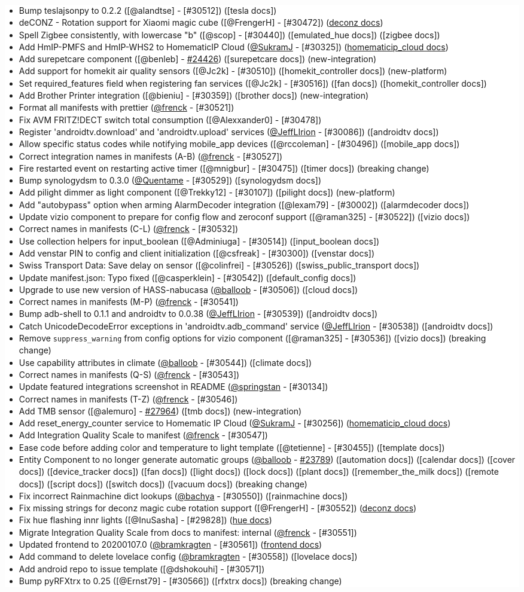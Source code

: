 - Bump teslajsonpy to 0.2.2 ([@alandtse] - [#30512]) ([tesla docs])
- deCONZ - Rotation support for Xiaomi magic cube ([@FrengerH] - [#30472]) ([deconz docs])
- Spell Zigbee consistently, with lowercase "b" ([@scop] - [#30440]) ([emulated_hue docs]) ([zigbee docs])
- Add HmIP-PMFS and HmIP-WHS2 to HomematicIP Cloud ([@SukramJ] - [#30325]) ([homematicip_cloud docs])
- Add surepetcare component ([@benleb] - [#24426]) ([surepetcare docs]) (new-integration)
- Add support for homekit air quality sensors ([@Jc2k] - [#30510]) ([homekit_controller docs]) (new-platform)
- Set required_features field when registering fan services ([@Jc2k] - [#30516]) ([fan docs]) ([homekit_controller docs])
- Add Brother Printer integration ([@bieniu] - [#30359]) ([brother docs]) (new-integration)
- Format all manifests with prettier ([@frenck] - [#30521])
- Fix AVM FRITZ!DECT switch total consumption ([@Alexxander0] - [#30478])
- Register 'androidtv.download' and 'androidtv.upload' services ([@JeffLIrion] - [#30086]) ([androidtv docs])
- Allow specific status codes while notifying mobile_app devices ([@rccoleman] - [#30496]) ([mobile_app docs])
- Correct integration names in manifests (A-B) ([@frenck] - [#30527])
- Fire restarted event on restarting active timer ([@mnigbur] - [#30475]) ([timer docs]) (breaking change)
- Bump synologydsm to 0.3.0 ([@Quentame] - [#30529]) ([synologydsm docs])
- Add pilight dimmer as light component ([@Trekky12] - [#30107]) ([pilight docs]) (new-platform)
- Add "autobypass" option when arming AlarmDecoder integration ([@lexam79] - [#30002]) ([alarmdecoder docs])
- Update vizio component to prepare for config flow and zeroconf support ([@raman325] - [#30522]) ([vizio docs])
- Correct names in manifests (C-L) ([@frenck] - [#30532])
- Use collection helpers for input_boolean ([@Adminiuga] - [#30514]) ([input_boolean docs])
- Add venstar PIN to config and client initialization ([@csfreak] - [#30300]) ([venstar docs])
- Swiss Transport Data: Save delay on sensor ([@colinfrei] - [#30526]) ([swiss_public_transport docs])
- Update manifest.json: Typo fixed ([@casperklein] - [#30542]) ([default_config docs])
- Upgrade to use new version of HASS-nabucasa ([@balloob] - [#30506]) ([cloud docs])
- Correct names in manifests (M-P) ([@frenck] - [#30541])
- Bump adb-shell to 0.1.1 and androidtv to 0.0.38 ([@JeffLIrion] - [#30539]) ([androidtv docs])
- Catch UnicodeDecodeError exceptions in 'androidtv.adb_command' service ([@JeffLIrion] - [#30538]) ([androidtv docs])
- Remove `suppress_warning` from config options for vizio component ([@raman325] - [#30536]) ([vizio docs]) (breaking change)
- Use capability attributes in climate ([@balloob] - [#30544]) ([climate docs])
- Correct names in manifests (Q-S) ([@frenck] - [#30543])
- Update featured integrations screenshot in README ([@springstan] - [#30134])
- Correct names in manifests (T-Z) ([@frenck] - [#30546])
- Add TMB sensor ([@alemuro] - [#27964]) ([tmb docs]) (new-integration)
- Add reset_energy_counter service to Homematic IP Cloud ([@SukramJ] - [#30256]) ([homematicip_cloud docs])
- Add Integration Quality Scale to manifest ([@frenck] - [#30547])
- Ease code before adding color and temperature to light template ([@tetienne] - [#30455]) ([template docs])
- Entity Component to no longer generate automatic groups ([@balloob] - [#23789]) ([automation docs]) ([calendar docs]) ([cover docs]) ([device_tracker docs]) ([fan docs]) ([light docs]) ([lock docs]) ([plant docs]) ([remember_the_milk docs]) ([remote docs]) ([script docs]) ([switch docs]) ([vacuum docs]) (breaking change)
- Fix incorrect Rainmachine dict lookups ([@bachya] - [#30550]) ([rainmachine docs])
- Fix missing strings for deconz magic cube rotation support ([@FrengerH] - [#30552]) ([deconz docs])
- Fix hue flashing innr lights ([@InuSasha] - [#29828]) ([hue docs])
- Migrate Integration Quality Scale from docs to manifest: internal ([@frenck] - [#30551])
- Updated frontend to 20200107.0 ([@bramkragten] - [#30561]) ([frontend docs])
- Add command to delete lovelace config ([@bramkragten] - [#30558]) ([lovelace docs])
- Add android repo to issue template ([@dshokouhi] - [#30571])
- Bump pyRFXtrx to 0.25 ([@Ernst79] - [#30566]) ([rfxtrx docs]) (breaking change)

[#30791]: https://github.com/OpenPeerPower/Open-Peer-Power/pull/30791
[#30797]: https://github.com/OpenPeerPower/Open-Peer-Power/pull/30797
[#30803]: https://github.com/OpenPeerPower/Open-Peer-Power/pull/30803
[#30810]: https://github.com/OpenPeerPower/Open-Peer-Power/pull/30810
[#30822]: https://github.com/OpenPeerPower/Open-Peer-Power/pull/30822
[#30825]: https://github.com/OpenPeerPower/Open-Peer-Power/pull/30825
[#30828]: https://github.com/OpenPeerPower/Open-Peer-Power/pull/30828
[#30836]: https://github.com/OpenPeerPower/Open-Peer-Power/pull/30836
[#30846]: https://github.com/OpenPeerPower/Open-Peer-Power/pull/30846
[#30849]: https://github.com/OpenPeerPower/Open-Peer-Power/pull/30849
[#30850]: https://github.com/OpenPeerPower/Open-Peer-Power/pull/30850
[@Quentame]: https://github.com/Quentame
[@bachya]: https://github.com/bachya
[@balloob]: https://github.com/balloob
[@bendavid]: https://github.com/bendavid
[@frenck]: https://github.com/frenck
[@jdeluyck]: https://github.com/jdeluyck
[@peroyvind]: https://github.com/peroyvind
[@pvizeli]: https://github.com/pvizeli
[@springstan]: https://github.com/springstan
[ambient_station docs]: /integrations/ambient_station/
[emulated_roku docs]: /integrations/emulated_roku/
[hue docs]: /integrations/hue/
[icloud docs]: /integrations/icloud/
[mikrotik docs]: /integrations/mikrotik/
[mpd docs]: /integrations/mpd/
[msteams docs]: /integrations/msteams/
[webostv docs]: /integrations/webostv/
[#30803]: https://github.com/OpenPeerPower/Open-Peer-Power/pull/30803
[#30889]: https://github.com/OpenPeerPower/Open-Peer-Power/pull/30889
[#30903]: https://github.com/OpenPeerPower/Open-Peer-Power/pull/30903
[#30904]: https://github.com/OpenPeerPower/Open-Peer-Power/pull/30904
[#30911]: https://github.com/OpenPeerPower/Open-Peer-Power/pull/30911
[#30919]: https://github.com/OpenPeerPower/Open-Peer-Power/pull/30919
[#30920]: https://github.com/OpenPeerPower/Open-Peer-Power/pull/30920
[#30921]: https://github.com/OpenPeerPower/Open-Peer-Power/pull/30921
[#30924]: https://github.com/OpenPeerPower/Open-Peer-Power/pull/30924
[@Kane610]: https://github.com/Kane610
[@SukramJ]: https://github.com/SukramJ
[@balloob]: https://github.com/balloob
[@bramkragten]: https://github.com/bramkragten
[@dmulcahey]: https://github.com/dmulcahey
[@frenck]: https://github.com/frenck
[@ochlocracy]: https://github.com/ochlocracy
[alexa docs]: /integrations/alexa/
[deconz docs]: /integrations/deconz/
[frontend docs]: /integrations/frontend/
[homematicip_cloud docs]: /integrations/homematicip_cloud/
[hue docs]: /integrations/hue/
[ring docs]: /integrations/ring/
[zha docs]: /integrations/zha/
[#30960]: https://github.com/OpenPeerPower/Open-Peer-Power/pull/30960
[#30974]: https://github.com/OpenPeerPower/Open-Peer-Power/pull/30974
[#30975]: https://github.com/OpenPeerPower/Open-Peer-Power/pull/30975
[#30993]: https://github.com/OpenPeerPower/Open-Peer-Power/pull/30993
[#31015]: https://github.com/OpenPeerPower/Open-Peer-Power/pull/31015
[@JeffLIrion]: https://github.com/JeffLIrion
[@balloob]: https://github.com/balloob
[@frenck]: https://github.com/frenck
[@jdeluyck]: https://github.com/jdeluyck
[@steve-gombos]: https://github.com/steve-gombos
[deconz docs]: /integrations/deconz/
[emulated_roku docs]: /integrations/emulated_roku/
[ring docs]: /integrations/ring/
[water_heater docs]: /integrations/water_heater/
[#23789]: https://github.com/OpenPeerPower/Open-Peer-Power/pull/23789
[#24426]: https://github.com/OpenPeerPower/Open-Peer-Power/pull/24426
[#25364]: https://github.com/OpenPeerPower/Open-Peer-Power/pull/25364
[#26650]: https://github.com/OpenPeerPower/Open-Peer-Power/pull/26650
[#27453]: https://github.com/OpenPeerPower/Open-Peer-Power/pull/27453
[#27569]: https://github.com/OpenPeerPower/Open-Peer-Power/pull/27569
[#27692]: https://github.com/OpenPeerPower/Open-Peer-Power/pull/27692
[#27867]: https://github.com/OpenPeerPower/Open-Peer-Power/pull/27867
[#27920]: https://github.com/OpenPeerPower/Open-Peer-Power/pull/27920
[#27964]: https://github.com/OpenPeerPower/Open-Peer-Power/pull/27964
[#28155]: https://github.com/OpenPeerPower/Open-Peer-Power/pull/28155
[#28197]: https://github.com/OpenPeerPower/Open-Peer-Power/pull/28197
[#28276]: https://github.com/OpenPeerPower/Open-Peer-Power/pull/28276
[#28340]: https://github.com/OpenPeerPower/Open-Peer-Power/pull/28340
[#28484]: https://github.com/OpenPeerPower/Open-Peer-Power/pull/28484
[#28537]: https://github.com/OpenPeerPower/Open-Peer-Power/pull/28537
[#28579]: https://github.com/OpenPeerPower/Open-Peer-Power/pull/28579
[#28652]: https://github.com/OpenPeerPower/Open-Peer-Power/pull/28652
[#28671]: https://github.com/OpenPeerPower/Open-Peer-Power/pull/28671
[#28719]: https://github.com/OpenPeerPower/Open-Peer-Power/pull/28719
[#28744]: https://github.com/OpenPeerPower/Open-Peer-Power/pull/28744
[#28837]: https://github.com/OpenPeerPower/Open-Peer-Power/pull/28837
[#28959]: https://github.com/OpenPeerPower/Open-Peer-Power/pull/28959
[#28968]: https://github.com/OpenPeerPower/Open-Peer-Power/pull/28968
[#28975]: https://github.com/OpenPeerPower/Open-Peer-Power/pull/28975
[#29223]: https://github.com/OpenPeerPower/Open-Peer-Power/pull/29223
[#29244]: https://github.com/OpenPeerPower/Open-Peer-Power/pull/29244
[#29246]: https://github.com/OpenPeerPower/Open-Peer-Power/pull/29246
[#29295]: https://github.com/OpenPeerPower/Open-Peer-Power/pull/29295
[#29296]: https://github.com/OpenPeerPower/Open-Peer-Power/pull/29296
[#29374]: https://github.com/OpenPeerPower/Open-Peer-Power/pull/29374
[#29377]: https://github.com/OpenPeerPower/Open-Peer-Power/pull/29377
[#29379]: https://github.com/OpenPeerPower/Open-Peer-Power/pull/29379
[#29439]: https://github.com/OpenPeerPower/Open-Peer-Power/pull/29439
[#29465]: https://github.com/OpenPeerPower/Open-Peer-Power/pull/29465
[#29485]: https://github.com/OpenPeerPower/Open-Peer-Power/pull/29485
[#29487]: https://github.com/OpenPeerPower/Open-Peer-Power/pull/29487
[#29494]: https://github.com/OpenPeerPower/Open-Peer-Power/pull/29494
[#29497]: https://github.com/OpenPeerPower/Open-Peer-Power/pull/29497
[#29498]: https://github.com/OpenPeerPower/Open-Peer-Power/pull/29498
[#29499]: https://github.com/OpenPeerPower/Open-Peer-Power/pull/29499
[#29500]: https://github.com/OpenPeerPower/Open-Peer-Power/pull/29500
[#29501]: https://github.com/OpenPeerPower/Open-Peer-Power/pull/29501
[#29504]: https://github.com/OpenPeerPower/Open-Peer-Power/pull/29504
[#29506]: https://github.com/OpenPeerPower/Open-Peer-Power/pull/29506
[#29507]: https://github.com/OpenPeerPower/Open-Peer-Power/pull/29507
[#29508]: https://github.com/OpenPeerPower/Open-Peer-Power/pull/29508
[#29509]: https://github.com/OpenPeerPower/Open-Peer-Power/pull/29509
[#29510]: https://github.com/OpenPeerPower/Open-Peer-Power/pull/29510
[#29511]: https://github.com/OpenPeerPower/Open-Peer-Power/pull/29511
[#29513]: https://github.com/OpenPeerPower/Open-Peer-Power/pull/29513
[#29514]: https://github.com/OpenPeerPower/Open-Peer-Power/pull/29514
[#29515]: https://github.com/OpenPeerPower/Open-Peer-Power/pull/29515
[#29516]: https://github.com/OpenPeerPower/Open-Peer-Power/pull/29516
[#29517]: https://github.com/OpenPeerPower/Open-Peer-Power/pull/29517
[#29518]: https://github.com/OpenPeerPower/Open-Peer-Power/pull/29518
[#29520]: https://github.com/OpenPeerPower/Open-Peer-Power/pull/29520
[#29523]: https://github.com/OpenPeerPower/Open-Peer-Power/pull/29523
[#29525]: https://github.com/OpenPeerPower/Open-Peer-Power/pull/29525
[#29527]: https://github.com/OpenPeerPower/Open-Peer-Power/pull/29527
[#29530]: https://github.com/OpenPeerPower/Open-Peer-Power/pull/29530
[#29534]: https://github.com/OpenPeerPower/Open-Peer-Power/pull/29534
[#29535]: https://github.com/OpenPeerPower/Open-Peer-Power/pull/29535
[#29537]: https://github.com/OpenPeerPower/Open-Peer-Power/pull/29537
[#29538]: https://github.com/OpenPeerPower/Open-Peer-Power/pull/29538
[#29539]: https://github.com/OpenPeerPower/Open-Peer-Power/pull/29539
[#29540]: https://github.com/OpenPeerPower/Open-Peer-Power/pull/29540
[#29541]: https://github.com/OpenPeerPower/Open-Peer-Power/pull/29541
[#29542]: https://github.com/OpenPeerPower/Open-Peer-Power/pull/29542
[#29543]: https://github.com/OpenPeerPower/Open-Peer-Power/pull/29543
[#29544]: https://github.com/OpenPeerPower/Open-Peer-Power/pull/29544
[#29545]: https://github.com/OpenPeerPower/Open-Peer-Power/pull/29545
[#29546]: https://github.com/OpenPeerPower/Open-Peer-Power/pull/29546
[#29547]: https://github.com/OpenPeerPower/Open-Peer-Power/pull/29547
[#29548]: https://github.com/OpenPeerPower/Open-Peer-Power/pull/29548
[#29550]: https://github.com/OpenPeerPower/Open-Peer-Power/pull/29550
[#29552]: https://github.com/OpenPeerPower/Open-Peer-Power/pull/29552
[#29553]: https://github.com/OpenPeerPower/Open-Peer-Power/pull/29553
[#29555]: https://github.com/OpenPeerPower/Open-Peer-Power/pull/29555
[#29556]: https://github.com/OpenPeerPower/Open-Peer-Power/pull/29556
[#29557]: https://github.com/OpenPeerPower/Open-Peer-Power/pull/29557
[#29558]: https://github.com/OpenPeerPower/Open-Peer-Power/pull/29558
[#29560]: https://github.com/OpenPeerPower/Open-Peer-Power/pull/29560
[#29561]: https://github.com/OpenPeerPower/Open-Peer-Power/pull/29561
[#29562]: https://github.com/OpenPeerPower/Open-Peer-Power/pull/29562
[#29564]: https://github.com/OpenPeerPower/Open-Peer-Power/pull/29564
[#29566]: https://github.com/OpenPeerPower/Open-Peer-Power/pull/29566
[#29571]: https://github.com/OpenPeerPower/Open-Peer-Power/pull/29571
[#29573]: https://github.com/OpenPeerPower/Open-Peer-Power/pull/29573
[#29575]: https://github.com/OpenPeerPower/Open-Peer-Power/pull/29575
[#29579]: https://github.com/OpenPeerPower/Open-Peer-Power/pull/29579
[#29581]: https://github.com/OpenPeerPower/Open-Peer-Power/pull/29581
[#29582]: https://github.com/OpenPeerPower/Open-Peer-Power/pull/29582
[#29584]: https://github.com/OpenPeerPower/Open-Peer-Power/pull/29584
[#29586]: https://github.com/OpenPeerPower/Open-Peer-Power/pull/29586
[#29592]: https://github.com/OpenPeerPower/Open-Peer-Power/pull/29592
[#29594]: https://github.com/OpenPeerPower/Open-Peer-Power/pull/29594
[#29597]: https://github.com/OpenPeerPower/Open-Peer-Power/pull/29597
[#29598]: https://github.com/OpenPeerPower/Open-Peer-Power/pull/29598
[#29601]: https://github.com/OpenPeerPower/Open-Peer-Power/pull/29601
[#29607]: https://github.com/OpenPeerPower/Open-Peer-Power/pull/29607
[#29608]: https://github.com/OpenPeerPower/Open-Peer-Power/pull/29608
[#29609]: https://github.com/OpenPeerPower/Open-Peer-Power/pull/29609
[#29610]: https://github.com/OpenPeerPower/Open-Peer-Power/pull/29610
[#29611]: https://github.com/OpenPeerPower/Open-Peer-Power/pull/29611
[#29612]: https://github.com/OpenPeerPower/Open-Peer-Power/pull/29612
[#29613]: https://github.com/OpenPeerPower/Open-Peer-Power/pull/29613
[#29614]: https://github.com/OpenPeerPower/Open-Peer-Power/pull/29614
[#29615]: https://github.com/OpenPeerPower/Open-Peer-Power/pull/29615
[#29616]: https://github.com/OpenPeerPower/Open-Peer-Power/pull/29616
[#29617]: https://github.com/OpenPeerPower/Open-Peer-Power/pull/29617
[#29618]: https://github.com/OpenPeerPower/Open-Peer-Power/pull/29618
[#29619]: https://github.com/OpenPeerPower/Open-Peer-Power/pull/29619
[#29620]: https://github.com/OpenPeerPower/Open-Peer-Power/pull/29620